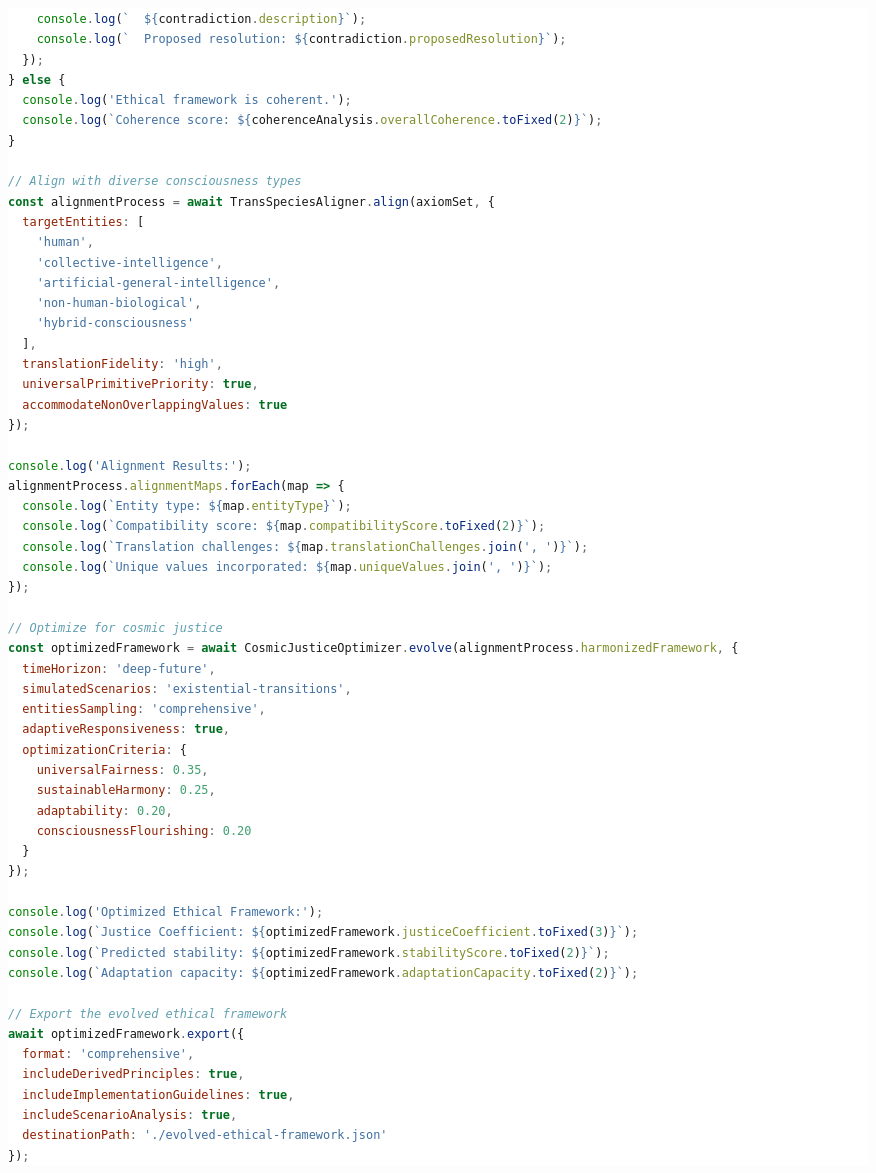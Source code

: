 ```javascript
    console.log(`  ${contradiction.description}`);
    console.log(`  Proposed resolution: ${contradiction.proposedResolution}`);
  });
} else {
  console.log('Ethical framework is coherent.');
  console.log(`Coherence score: ${coherenceAnalysis.overallCoherence.toFixed(2)}`);
}

// Align with diverse consciousness types
const alignmentProcess = await TransSpeciesAligner.align(axiomSet, {
  targetEntities: [
    'human',
    'collective-intelligence',
    'artificial-general-intelligence',
    'non-human-biological',
    'hybrid-consciousness'
  ],
  translationFidelity: 'high',
  universalPrimitivePriority: true,
  accommodateNonOverlappingValues: true
});

console.log('Alignment Results:');
alignmentProcess.alignmentMaps.forEach(map => {
  console.log(`Entity type: ${map.entityType}`);
  console.log(`Compatibility score: ${map.compatibilityScore.toFixed(2)}`);
  console.log(`Translation challenges: ${map.translationChallenges.join(', ')}`);
  console.log(`Unique values incorporated: ${map.uniqueValues.join(', ')}`);
});

// Optimize for cosmic justice
const optimizedFramework = await CosmicJusticeOptimizer.evolve(alignmentProcess.harmonizedFramework, {
  timeHorizon: 'deep-future',
  simulatedScenarios: 'existential-transitions',
  entitiesSampling: 'comprehensive',
  adaptiveResponsiveness: true,
  optimizationCriteria: {
    universalFairness: 0.35,
    sustainableHarmony: 0.25,
    adaptability: 0.20,
    consciousnessFlourishing: 0.20
  }
});

console.log('Optimized Ethical Framework:');
console.log(`Justice Coefficient: ${optimizedFramework.justiceCoefficient.toFixed(3)}`);
console.log(`Predicted stability: ${optimizedFramework.stabilityScore.toFixed(2)}`);
console.log(`Adaptation capacity: ${optimizedFramework.adaptationCapacity.toFixed(2)}`);

// Export the evolved ethical framework
await optimizedFramework.export({
  format: 'comprehensive',
  includeDerivedPrinciples: true,
  includeImplementationGuidelines: true,
  includeScenarioAnalysis: true,
  destinationPath: './evolved-ethical-framework.json'
});
```
